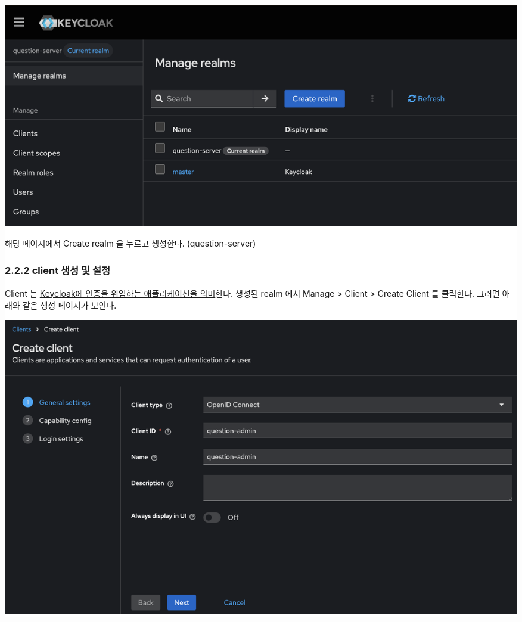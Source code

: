 ![image-20251003163449213](../../.vuepress/public/images/2025-10-01-keycloak/image-20251003163449213.png)

해당 페이지에서 Create realm 을 누르고 생성한다. (question-server)

### 2.2.2 client 생성 및 설정

Client 는 <u>Keycloak에 인증을 위임하는 애플리케이션을 의미</u>한다. 생성된 realm 에서 Manage > Client > Create Client 를 클릭한다. 그러면 아래와 같은 생성 페이지가 보인다.

![image-20251003163813099](../../.vuepress/public/images/2025-10-01-keycloak/image-20251003163813099.png)
